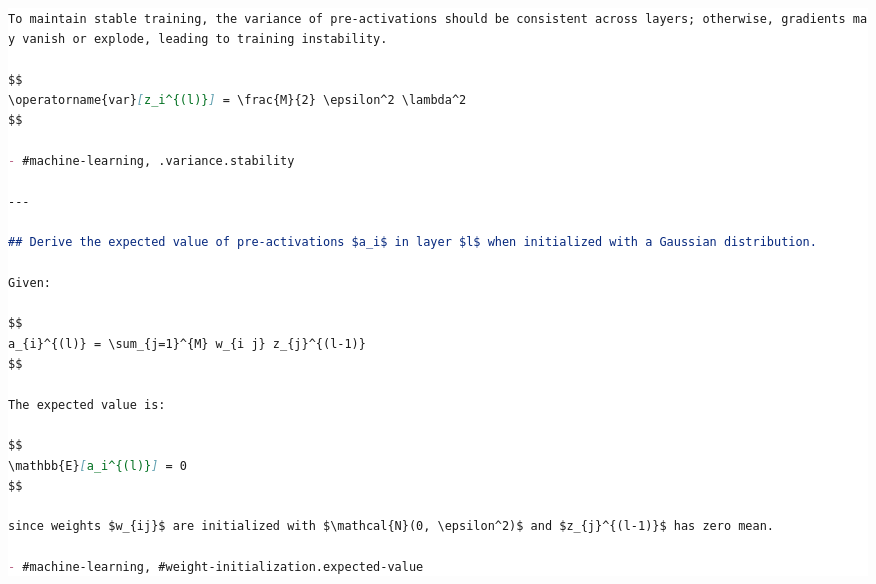 ```markdown
To maintain stable training, the variance of pre-activations should be consistent across layers; otherwise, gradients may vanish or explode, leading to training instability.

$$
\operatorname{var}[z_i^{(l)}] = \frac{M}{2} \epsilon^2 \lambda^2
$$

- #machine-learning, .variance.stability

---

## Derive the expected value of pre-activations $a_i$ in layer $l$ when initialized with a Gaussian distribution.

Given:

$$
a_{i}^{(l)} = \sum_{j=1}^{M} w_{i j} z_{j}^{(l-1)}
$$

The expected value is:

$$
\mathbb{E}[a_i^{(l)}] = 0
$$

since weights $w_{ij}$ are initialized with $\mathcal{N}(0, \epsilon^2)$ and $z_{j}^{(l-1)}$ has zero mean.

- #machine-learning, #weight-initialization.expected-value
```

